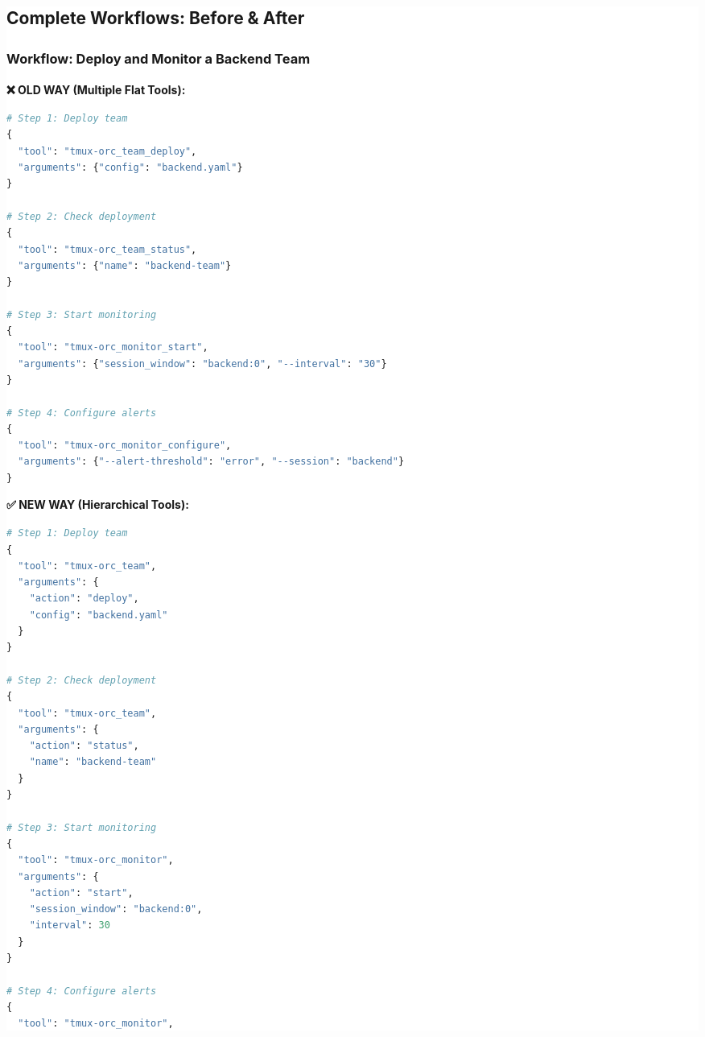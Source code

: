 ## Complete Workflows: Before & After

### Workflow: Deploy and Monitor a Backend Team

**❌ OLD WAY (Multiple Flat Tools):**
```python
# Step 1: Deploy team
{
  "tool": "tmux-orc_team_deploy",
  "arguments": {"config": "backend.yaml"}
}

# Step 2: Check deployment
{
  "tool": "tmux-orc_team_status",
  "arguments": {"name": "backend-team"}
}

# Step 3: Start monitoring
{
  "tool": "tmux-orc_monitor_start",
  "arguments": {"session_window": "backend:0", "--interval": "30"}
}

# Step 4: Configure alerts
{
  "tool": "tmux-orc_monitor_configure",
  "arguments": {"--alert-threshold": "error", "--session": "backend"}
}
```

**✅ NEW WAY (Hierarchical Tools):**
```python
# Step 1: Deploy team
{
  "tool": "tmux-orc_team",
  "arguments": {
    "action": "deploy",
    "config": "backend.yaml"
  }
}

# Step 2: Check deployment
{
  "tool": "tmux-orc_team",
  "arguments": {
    "action": "status",
    "name": "backend-team"
  }
}

# Step 3: Start monitoring
{
  "tool": "tmux-orc_monitor",
  "arguments": {
    "action": "start",
    "session_window": "backend:0",
    "interval": 30
  }
}

# Step 4: Configure alerts
{
  "tool": "tmux-orc_monitor",
```